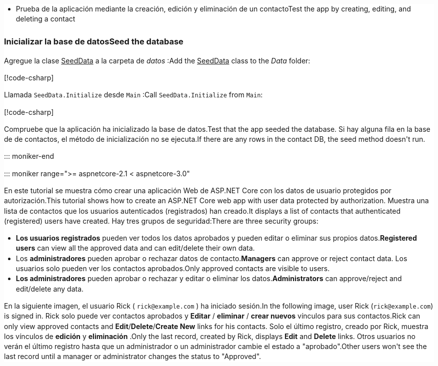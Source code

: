 * <span data-ttu-id="1a4a5-311">Prueba de la aplicación mediante la creación, edición y eliminación de un contacto</span><span class="sxs-lookup"><span data-stu-id="1a4a5-311">Test the app by creating, editing, and deleting a contact</span></span>

### <a name="seed-the-database"></a><span data-ttu-id="1a4a5-312">Inicializar la base de datos</span><span class="sxs-lookup"><span data-stu-id="1a4a5-312">Seed the database</span></span>

<span data-ttu-id="1a4a5-313">Agregue la clase [SeedData](https://github.com/dotnet/AspNetCore.Docs/tree/master/aspnetcore/security/authorization/secure-data/samples/starter3/Data/SeedData.cs) a la carpeta de *datos* :</span><span class="sxs-lookup"><span data-stu-id="1a4a5-313">Add the [SeedData](https://github.com/dotnet/AspNetCore.Docs/tree/master/aspnetcore/security/authorization/secure-data/samples/starter3/Data/SeedData.cs) class to the *Data* folder:</span></span>

[!code-csharp[](secure-data/samples/starter3/Data/SeedData.cs)]

<span data-ttu-id="1a4a5-314">Llamada `SeedData.Initialize` desde `Main` :</span><span class="sxs-lookup"><span data-stu-id="1a4a5-314">Call `SeedData.Initialize` from `Main`:</span></span>

[!code-csharp[](secure-data/samples/starter3/Program.cs)]

<span data-ttu-id="1a4a5-315">Compruebe que la aplicación ha inicializado la base de datos.</span><span class="sxs-lookup"><span data-stu-id="1a4a5-315">Test that the app seeded the database.</span></span> <span data-ttu-id="1a4a5-316">Si hay alguna fila en la base de de contactos, el método de inicialización no se ejecuta.</span><span class="sxs-lookup"><span data-stu-id="1a4a5-316">If there are any rows in the contact DB, the seed method doesn't run.</span></span>

::: moniker-end

::: moniker range=">= aspnetcore-2.1 < aspnetcore-3.0"

<span data-ttu-id="1a4a5-317">En este tutorial se muestra cómo crear una aplicación Web de ASP.NET Core con los datos de usuario protegidos por autorización.</span><span class="sxs-lookup"><span data-stu-id="1a4a5-317">This tutorial shows how to create an ASP.NET Core web app with user data protected by authorization.</span></span> <span data-ttu-id="1a4a5-318">Muestra una lista de contactos que los usuarios autenticados (registrados) han creado.</span><span class="sxs-lookup"><span data-stu-id="1a4a5-318">It displays a list of contacts that authenticated (registered) users have created.</span></span> <span data-ttu-id="1a4a5-319">Hay tres grupos de seguridad:</span><span class="sxs-lookup"><span data-stu-id="1a4a5-319">There are three security groups:</span></span>

* <span data-ttu-id="1a4a5-320">**Los usuarios registrados** pueden ver todos los datos aprobados y pueden editar o eliminar sus propios datos.</span><span class="sxs-lookup"><span data-stu-id="1a4a5-320">**Registered users** can view all the approved data and can edit/delete their own data.</span></span>
* <span data-ttu-id="1a4a5-321">Los **administradores** pueden aprobar o rechazar datos de contacto.</span><span class="sxs-lookup"><span data-stu-id="1a4a5-321">**Managers** can approve or reject contact data.</span></span> <span data-ttu-id="1a4a5-322">Los usuarios solo pueden ver los contactos aprobados.</span><span class="sxs-lookup"><span data-stu-id="1a4a5-322">Only approved contacts are visible to users.</span></span>
* <span data-ttu-id="1a4a5-323">**Los administradores** pueden aprobar o rechazar y editar o eliminar los datos.</span><span class="sxs-lookup"><span data-stu-id="1a4a5-323">**Administrators** can approve/reject and edit/delete any data.</span></span>

<span data-ttu-id="1a4a5-324">En la siguiente imagen, el usuario Rick ( `rick@example.com` ) ha iniciado sesión.</span><span class="sxs-lookup"><span data-stu-id="1a4a5-324">In the following image, user Rick (`rick@example.com`) is signed in.</span></span> <span data-ttu-id="1a4a5-325">Rick solo puede ver contactos aprobados y **Editar** / **eliminar** / **crear nuevos** vínculos para sus contactos.</span><span class="sxs-lookup"><span data-stu-id="1a4a5-325">Rick can only view approved contacts and **Edit**/**Delete**/**Create New** links for his contacts.</span></span> <span data-ttu-id="1a4a5-326">Solo el último registro, creado por Rick, muestra los vínculos de **edición** y **eliminación** .</span><span class="sxs-lookup"><span data-stu-id="1a4a5-326">Only the last record, created by Rick, displays **Edit** and **Delete** links.</span></span> <span data-ttu-id="1a4a5-327">Otros usuarios no verán el último registro hasta que un administrador o un administrador cambie el estado a "aprobado".</span><span class="sxs-lookup"><span data-stu-id="1a4a5-327">Other users won't see the last record until a manager or administrator changes the status to "Approved".</span></span>
